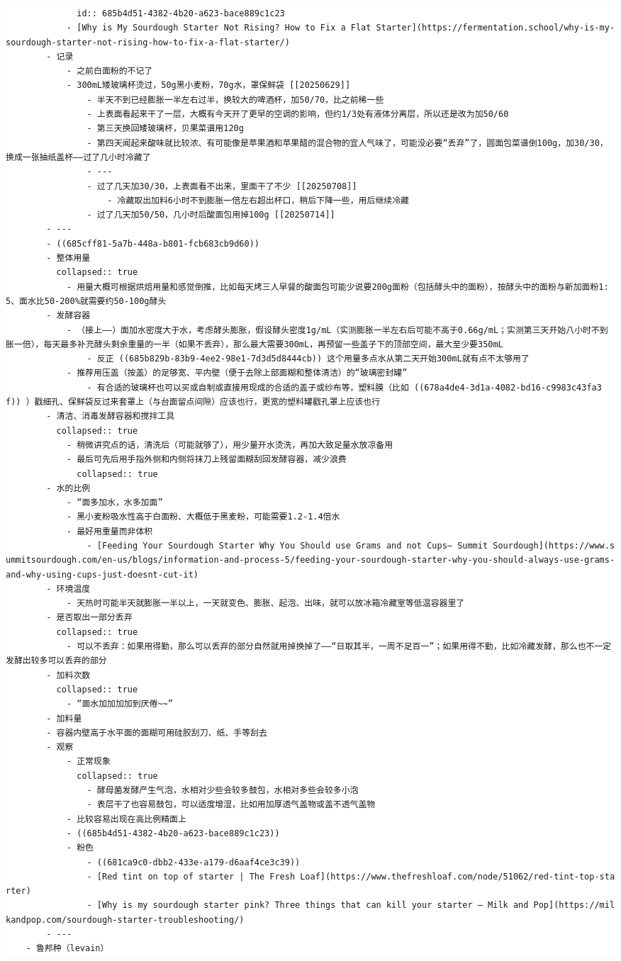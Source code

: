 				  id:: 685b4d51-4382-4b20-a623-bace889c1c23
				- [Why is My Sourdough Starter Not Rising? How to Fix a Flat Starter](https://fermentation.school/why-is-my-sourdough-starter-not-rising-how-to-fix-a-flat-starter/)
			- 记录
				- 之前白面粉的不记了
				- 300mL矮玻璃杯烫过，50g黑小麦粉，70g水，罩保鲜袋 [[20250629]]
					- 半天不到已经膨胀一半左右过半，换较大的啤酒杯，加50/70，比之前稀一些
					- 上表面看起来干了一层，大概有今天开了更早的空调的影响，但约1/3处有液体分离层，所以还是改为加50/60
					- 第三天换回矮玻璃杯，贝果菜谱用120g
					- 第四天闻起来酸味就比较浓、有可能像是苹果酒和苹果醋的混合物的宜人气味了，可能没必要“丢弃”了，圆面包菜谱倒100g，加30/30，换成一张抽纸盖杯——过了几小时冷藏了
					- ---
					- 过了几天加30/30，上表面看不出来，里面干了不少 [[20250708]]
						- 冷藏取出加料6小时不到膨胀一倍左右超出杯口，稍后下降一些，用后继续冷藏
					- 过了几天加50/50，几小时后酸面包用掉100g [[20250714]]
			- ---
			- ((685cff81-5a7b-448a-b801-fcb683cb9d60))
			- 整体用量
			  collapsed:: true
				- 用量大概可根据烘焙用量和感觉倒推，比如每天烤三人早餐的酸面包可能少说要200g面粉（包括酵头中的面粉），按酵头中的面粉与新加面粉1:5、面水比50-200%就需要约50-100g酵头
			- 发酵容器
				- （接上——）面加水密度大于水，考虑酵头膨胀，假设酵头密度1g/mL（实测膨胀一半左右后可能不高于0.66g/mL；实测第三天开始八小时不到胀一倍），每天最多补充酵头剩余重量的一半（如果不丢弃），那么最大需要300mL，再预留一些盖子下的顶部空间，最大至少要350mL
					- 反正 ((685b829b-83b9-4ee2-98e1-7d3d5d8444cb)) 这个用量多点水从第二天开始300mL就有点不太够用了
				- 推荐用压盖（按盖）的足够宽、平内壁（便于去除上部面糊和整体清洁）的“玻璃密封罐”
					- 有合适的玻璃杯也可以买或自制或直接用现成的合适的盖子或纱布等，塑料膜（比如 ((678a4de4-3d1a-4082-bd16-c9983c43fa3f)) ）戳细孔、保鲜袋反过来套罩上（与台面留点间隙）应该也行，更宽的塑料罐戳孔罩上应该也行
			- 清洁、消毒发酵容器和搅拌工具
			  collapsed:: true
				- 稍微讲究点的话，清洗后（可能就够了），用少量开水烫洗，再加大致足量水放凉备用
				- 最后可先后用手指外侧和内侧将抹刀上残留面糊刮回发酵容器，减少浪费
				  collapsed:: true
			- 水的比例
				- “面多加水，水多加面”
				- 黑小麦粉吸水性高于白面粉、大概低于黑麦粉，可能需要1.2-1.4倍水
				- 最好用重量而非体积
					- [Feeding Your Sourdough Starter Why You Should use Grams and not Cups– Summit Sourdough](https://www.summitsourdough.com/en-us/blogs/information-and-process-5/feeding-your-sourdough-starter-why-you-should-always-use-grams-and-why-using-cups-just-doesnt-cut-it)
			- 环境温度
				- 天热时可能半天就膨胀一半以上，一天就变色、膨胀、起泡、出味，就可以放冰箱冷藏室等低温容器里了
			- 是否取出一部分丢弃
			  collapsed:: true
				- 可以不丢弃：如果用得勤，那么可以丢弃的部分自然就用掉换掉了——“日取其半，一周不足百一”；如果用得不勤，比如冷藏发酵，那么也不一定发酵出较多可以丢弃的部分
			- 加料次数
			  collapsed:: true
				- “面水加加加加到厌倦~~”
			- 加料量
			- 容器内壁高于水平面的面糊可用硅胶刮刀、纸、手等刮去
			- 观察
				- 正常现象
				  collapsed:: true
					- 酵母菌发酵产生气泡，水相对少些会较多鼓包，水相对多些会较多小泡
					- 表层干了也容易鼓包，可以适度增湿，比如用加厚透气盖物或盖不透气盖物
				- 比较容易出现在高比例精面上
				- ((685b4d51-4382-4b20-a623-bace889c1c23))
				- 粉色
					- ((681ca9c0-dbb2-433e-a179-d6aaf4ce3c39))
					- [Red tint on top of starter | The Fresh Loaf](https://www.thefreshloaf.com/node/51062/red-tint-top-starter)
					- [Why is my sourdough starter pink? Three things that can kill your starter – Milk and Pop](https://milkandpop.com/sourdough-starter-troubleshooting/)
			- ---
		- 鲁邦种（levain）